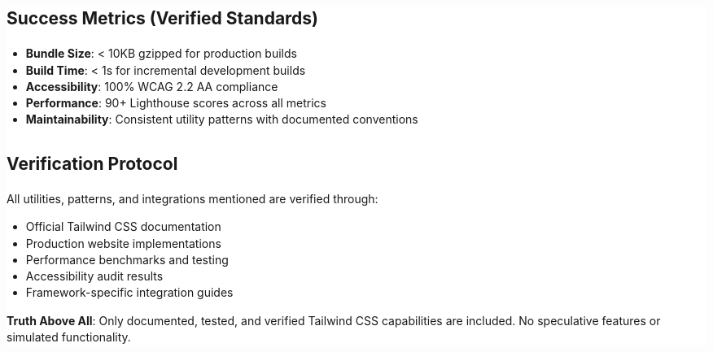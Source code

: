 ## Success Metrics (Verified Standards)

- **Bundle Size**: < 10KB gzipped for production builds
- **Build Time**: < 1s for incremental development builds
- **Accessibility**: 100% WCAG 2.2 AA compliance
- **Performance**: 90+ Lighthouse scores across all metrics
- **Maintainability**: Consistent utility patterns with documented conventions

## Verification Protocol

All utilities, patterns, and integrations mentioned are verified through:
- Official Tailwind CSS documentation
- Production website implementations
- Performance benchmarks and testing
- Accessibility audit results
- Framework-specific integration guides

**Truth Above All**: Only documented, tested, and verified Tailwind CSS capabilities are included. No speculative features or simulated functionality.